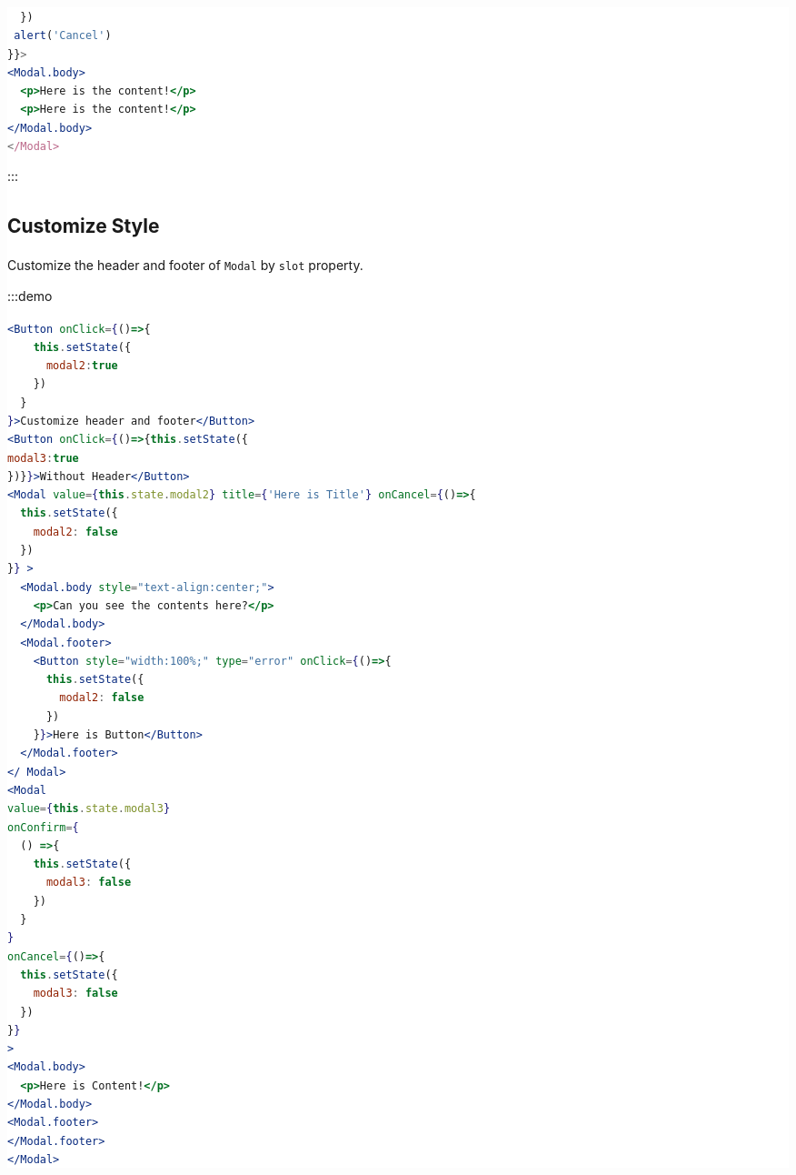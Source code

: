 ```jsx
  })
 alert('Cancel')
}}>
<Modal.body>
  <p>Here is the content!</p>
  <p>Here is the content!</p>
</Modal.body>
</Modal>
```
:::

## Customize Style

Customize the header and footer of `Modal` by `slot` property.

:::demo
```jsx
<Button onClick={()=>{
    this.setState({
      modal2:true
    })
  }
}>Customize header and footer</Button>
<Button onClick={()=>{this.setState({
modal3:true
})}}>Without Header</Button>
<Modal value={this.state.modal2} title={'Here is Title'} onCancel={()=>{
  this.setState({
    modal2: false
  })
}} >
  <Modal.body style="text-align:center;">
    <p>Can you see the contents here?</p>
  </Modal.body>
  <Modal.footer>
    <Button style="width:100%;" type="error" onClick={()=>{
      this.setState({
        modal2: false
      })
    }}>Here is Button</Button>
  </Modal.footer>
</ Modal>
<Modal
value={this.state.modal3}
onConfirm={
  () =>{
    this.setState({
      modal3: false
    })
  }
}
onCancel={()=>{
  this.setState({
    modal3: false
  })
}}
>
<Modal.body>
  <p>Here is Content!</p>
</Modal.body>
<Modal.footer>
</Modal.footer>
</Modal>
```